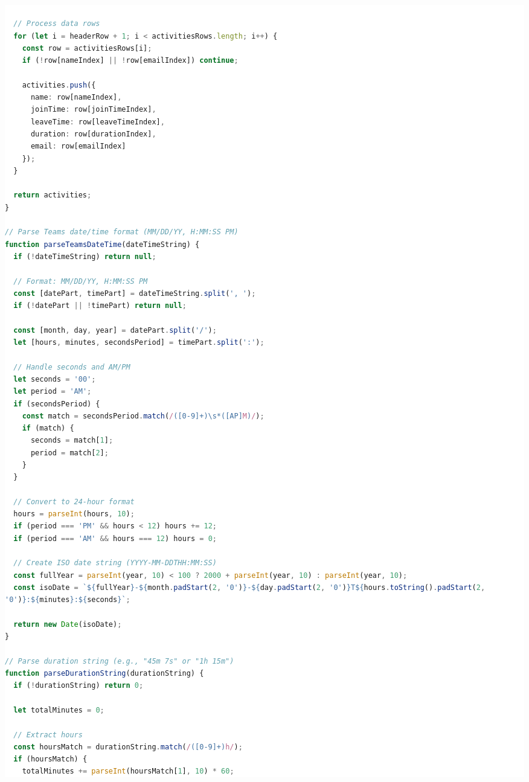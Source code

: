 ```typescript
  
  // Process data rows
  for (let i = headerRow + 1; i < activitiesRows.length; i++) {
    const row = activitiesRows[i];
    if (!row[nameIndex] || !row[emailIndex]) continue;
    
    activities.push({
      name: row[nameIndex],
      joinTime: row[joinTimeIndex],
      leaveTime: row[leaveTimeIndex],
      duration: row[durationIndex],
      email: row[emailIndex]
    });
  }
  
  return activities;
}

// Parse Teams date/time format (MM/DD/YY, H:MM:SS PM)
function parseTeamsDateTime(dateTimeString) {
  if (!dateTimeString) return null;
  
  // Format: MM/DD/YY, H:MM:SS PM
  const [datePart, timePart] = dateTimeString.split(', ');
  if (!datePart || !timePart) return null;
  
  const [month, day, year] = datePart.split('/');
  let [hours, minutes, secondsPeriod] = timePart.split(':');
  
  // Handle seconds and AM/PM
  let seconds = '00';
  let period = 'AM';
  if (secondsPeriod) {
    const match = secondsPeriod.match(/([0-9]+)\s*([AP]M)/);
    if (match) {
      seconds = match[1];
      period = match[2];
    }
  }
  
  // Convert to 24-hour format
  hours = parseInt(hours, 10);
  if (period === 'PM' && hours < 12) hours += 12;
  if (period === 'AM' && hours === 12) hours = 0;
  
  // Create ISO date string (YYYY-MM-DDTHH:MM:SS)
  const fullYear = parseInt(year, 10) < 100 ? 2000 + parseInt(year, 10) : parseInt(year, 10);
  const isoDate = `${fullYear}-${month.padStart(2, '0')}-${day.padStart(2, '0')}T${hours.toString().padStart(2, '0')}:${minutes}:${seconds}`;
  
  return new Date(isoDate);
}

// Parse duration string (e.g., "45m 7s" or "1h 15m")
function parseDurationString(durationString) {
  if (!durationString) return 0;
  
  let totalMinutes = 0;
  
  // Extract hours
  const hoursMatch = durationString.match(/([0-9]+)h/);
  if (hoursMatch) {
    totalMinutes += parseInt(hoursMatch[1], 10) * 60;
```